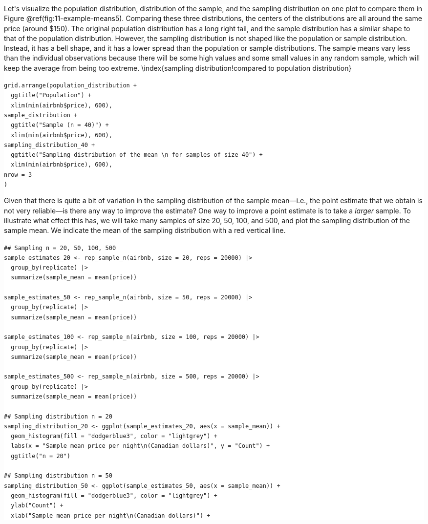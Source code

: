 Let's visualize the population distribution, distribution of the sample, and
the sampling distribution on one plot to compare them in Figure
\@ref(fig:11-example-means5). Comparing these three distributions, the centers
of the distributions are all around the same price (around \$150). The original
population distribution has a long right tail, and the sample distribution has
a similar shape to that of the population distribution. However, the sampling
distribution is not shaped like the population or sample distribution. Instead,
it has a bell shape, and it has a lower spread than the population or sample
distributions. The sample means vary less than the individual observations
because there will be some high values and some small values in any random
sample, which will keep the average from being too extreme. 
\index{sampling distribution!compared to population distribution}



```{r 11-example-means5, echo = FALSE, message = FALSE, warning = FALSE, fig.height = 5.5, fig.width = 4, fig.cap = "Comparison of population distribution, sample distribution, and sampling distribution."}
grid.arrange(population_distribution +
  ggtitle("Population") +
  xlim(min(airbnb$price), 600),
sample_distribution +
  ggtitle("Sample (n = 40)") +
  xlim(min(airbnb$price), 600),
sampling_distribution_40 +
  ggtitle("Sampling distribution of the mean \n for samples of size 40") +
  xlim(min(airbnb$price), 600),
nrow = 3
)
```

Given that there is quite a bit of variation in the sampling distribution of
the sample mean&mdash;i.e., the point estimate that we obtain is not very
reliable&mdash;is there any way to improve the estimate?  One way to improve a
point estimate is to take a *larger* sample. To illustrate what effect this
has, we will take many samples of size 20, 50, 100, and 500, and plot the
sampling distribution of the sample mean. We indicate the mean of the sampling
distribution with a red vertical line.

```{r 11-example-means6, echo = FALSE, message = FALSE, warning = FALSE}
## Sampling n = 20, 50, 100, 500
sample_estimates_20 <- rep_sample_n(airbnb, size = 20, reps = 20000) |>
  group_by(replicate) |>
  summarize(sample_mean = mean(price))

sample_estimates_50 <- rep_sample_n(airbnb, size = 50, reps = 20000) |>
  group_by(replicate) |>
  summarize(sample_mean = mean(price))

sample_estimates_100 <- rep_sample_n(airbnb, size = 100, reps = 20000) |>
  group_by(replicate) |>
  summarize(sample_mean = mean(price))

sample_estimates_500 <- rep_sample_n(airbnb, size = 500, reps = 20000) |>
  group_by(replicate) |>
  summarize(sample_mean = mean(price))

## Sampling distribution n = 20
sampling_distribution_20 <- ggplot(sample_estimates_20, aes(x = sample_mean)) +
  geom_histogram(fill = "dodgerblue3", color = "lightgrey") +
  labs(x = "Sample mean price per night\n(Canadian dollars)", y = "Count") +
  ggtitle("n = 20") 

## Sampling distribution n = 50
sampling_distribution_50 <- ggplot(sample_estimates_50, aes(x = sample_mean)) +
  geom_histogram(fill = "dodgerblue3", color = "lightgrey") +
  ylab("Count") +
  xlab("Sample mean price per night\n(Canadian dollars)") +
```